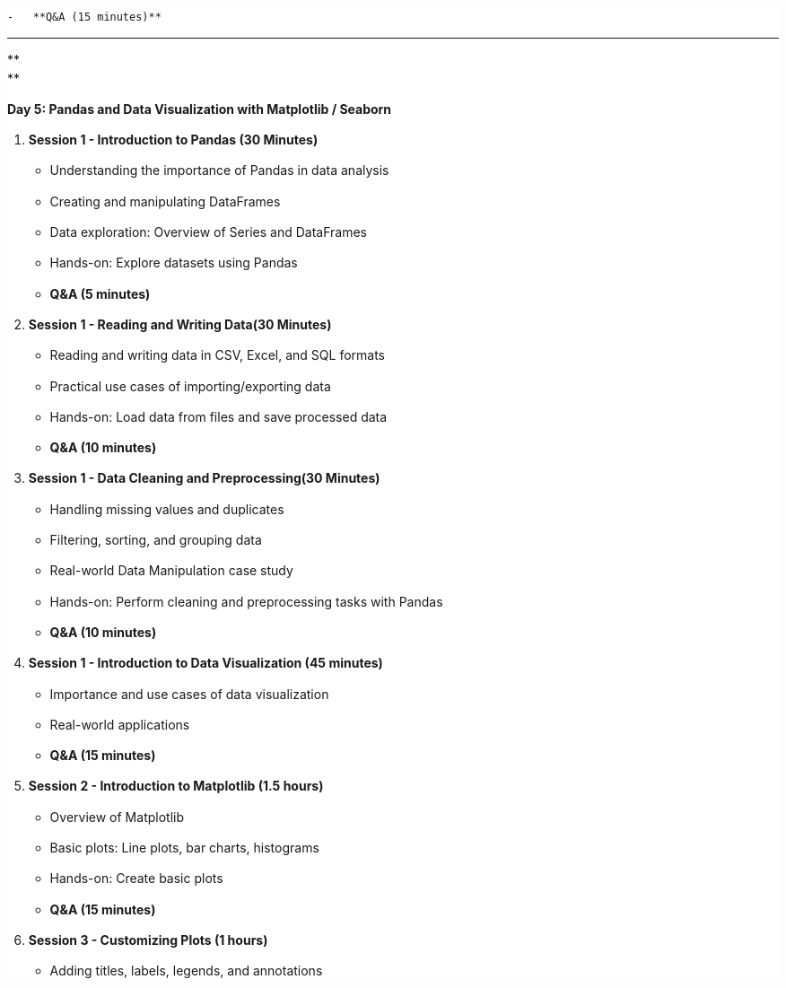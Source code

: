     -   **Q&A (15 minutes)**

------------------------------------------------------------------------

**  
**

**Day 5: Pandas and Data Visualization with Matplotlib / Seaborn**

1.  **Session 1 - Introduction to Pandas (30 Minutes)**

    -   Understanding the importance of Pandas in data analysis

    -   Creating and manipulating DataFrames

    -   Data exploration: Overview of Series and DataFrames

    -   Hands-on: Explore datasets using Pandas

    -   **Q&A (5 minutes)**

2.  **Session 1 - Reading and Writing Data(30 Minutes)**

    -   Reading and writing data in CSV, Excel, and SQL formats

    -   Practical use cases of importing/exporting data

    -   Hands-on: Load data from files and save processed data

    -   **Q&A (10 minutes)**

3.  **Session 1 - Data Cleaning and Preprocessing(30 Minutes)**

    -   Handling missing values and duplicates

    -   Filtering, sorting, and grouping data

    -   Real-world Data Manipulation case study

    -   Hands-on: Perform cleaning and preprocessing tasks with Pandas

    -   **Q&A (10 minutes)**

4.  **Session 1 - Introduction to Data Visualization (45 minutes)**

    -   Importance and use cases of data visualization

    -   Real-world applications

    -   **Q&A (15 minutes)**

5.  **Session 2 - Introduction to Matplotlib (1.5 hours)**

    -   Overview of Matplotlib

    -   Basic plots: Line plots, bar charts, histograms

    -   Hands-on: Create basic plots

    -   **Q&A (15 minutes)**

6.  **Session 3 - Customizing Plots (1 hours)**

    -   Adding titles, labels, legends, and annotations
